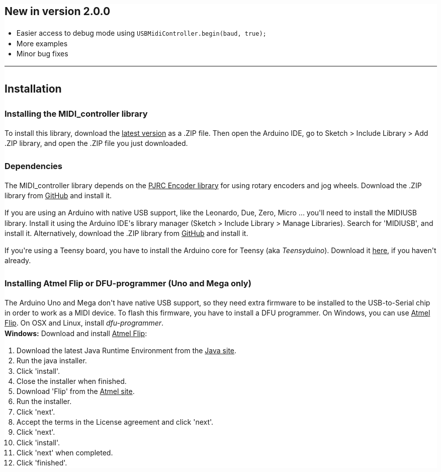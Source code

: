 ## New in version 2.0.0
- Easier access to debug mode using `USBMidiController.begin(baud, true);`  
- More examples  
- Minor bug fixes  

***

## Installation
### Installing the MIDI_controller library
To install this library, download the [latest version](https://github.com/tttapa/MIDI_controller/releases/latest) as a .ZIP file. Then open the Arduino IDE, go to Sketch > Include Library > Add .ZIP library, and open the .ZIP file you just downloaded.
### Dependencies
The MIDI\_controller library depends on the [PJRC Encoder library](https://www.pjrc.com/teensy/td_libs_Encoder.html) for using rotary encoders and jog wheels. Download the .ZIP library from [GitHub](https://github.com/PaulStoffregen/Encoder) and install it.  

If you are using an Arduino with native USB support, like the Leonardo, Due, Zero, Micro ... you'll need to install the MIDIUSB library.
Install it using the Arduino IDE's library manager (Sketch > Include Library > Manage Libraries). Search for 'MIDIUSB', and install it. Alternatively, download the .ZIP library from [GitHub](https://github.com/arduino-libraries/MIDIUSB) and install it.  

If you're using a Teensy board, you have to install the Arduino core for Teensy (aka *Teensyduino*). Download it [here](https://www.pjrc.com/teensy/td_download.html), if you haven't already.  
### Installing Atmel Flip or DFU-programmer (Uno and Mega only)
The Arduino Uno and Mega don't have native USB support, so they need extra firmware to be installed to the USB-to-Serial chip in order to work as a MIDI device. To flash this firmware, you have to install a DFU programmer. On Windows, you can use [Atmel Flip](https://www.microchip.com/developmenttools/productdetails.aspx?partno=flip). On OSX and Linux, install *dfu-programmer*.  
**Windows:**
Download and install [Atmel Flip](https://www.microchip.com/developmenttools/productdetails.aspx?partno=flip):
1.  Download the latest Java Runtime Environment from the [Java site](https://java.com/en/download/manual.jsp).  
2.  Run the java installer.  
3.  Click 'install'.  
4.  Close the installer when finished.  
5.  Download 'Flip' from the [Atmel site](https://www.microchip.com/developmenttools/productdetails.aspx?partno=flip).  
6.  Run the installer.  
7.  Click 'next'.  
8.  Accept the terms in the License agreement and click 'next'.  
9.  Click 'next'.  
10.  Click 'install'.  
11.  Click 'next' when completed.  
12.  Click 'finished'.  
